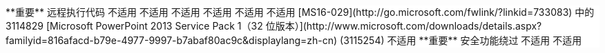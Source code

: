 </td>
<td style="border:1px solid black;">
**重要**  
远程执行代码

</td>
<td style="border:1px solid black;">
不适用

</td>
<td style="border:1px solid black;">
不适用

</td>
<td style="border:1px solid black;">
不适用

</td>
<td style="border:1px solid black;">
不适用

</td>
<td style="border:1px solid black;">
不适用

</td>
<td style="border:1px solid black;">
不适用

</td>
<td style="border:1px solid black;">
[MS16-029](http://go.microsoft.com/fwlink/?linkid=733083) 中的 3114829

</td>
</tr>
<tr>
<td style="border:1px solid black;">
[Microsoft PowerPoint 2013 Service Pack 1（32 位版本）](http://www.microsoft.com/downloads/details.aspx?familyid=816afacd-b79e-4977-9997-b7abaf80ac9c&displaylang=zh-cn)  
(3115254)

</td>
<td style="border:1px solid black;">
不适用

</td>
<td style="border:1px solid black;">
**重要**  
安全功能绕过

</td>
<td style="border:1px solid black;">
不适用

</td>
<td style="border:1px solid black;">
不适用
